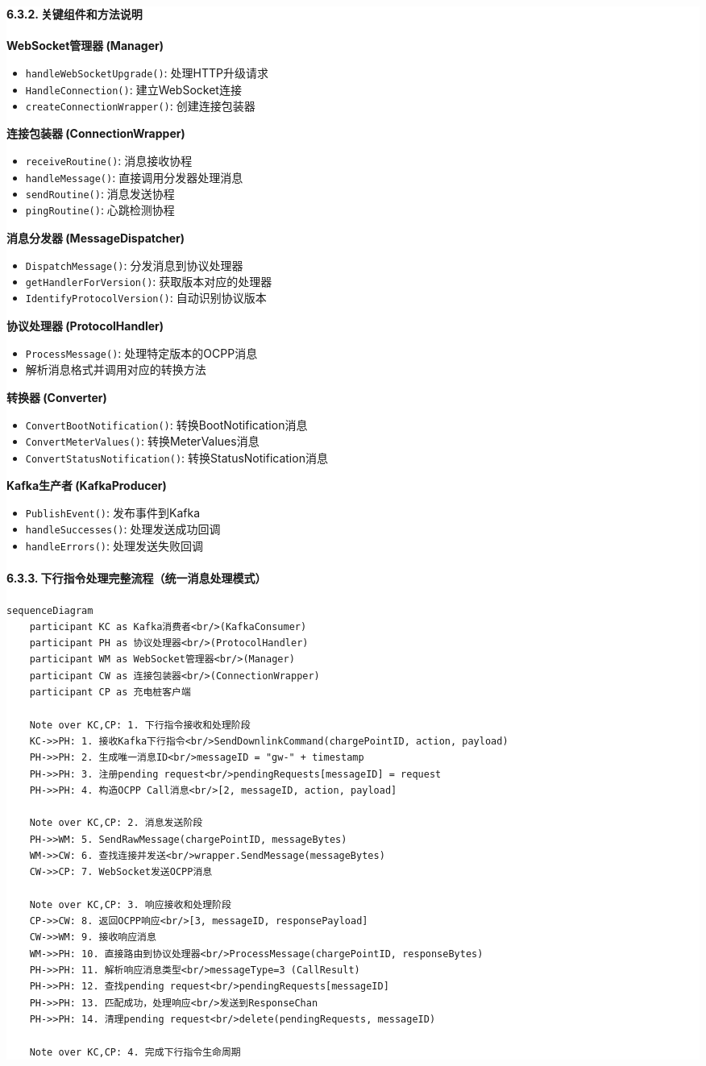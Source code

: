 #### 6.3.2. 关键组件和方法说明

**WebSocket管理器 (Manager)**
- `handleWebSocketUpgrade()`: 处理HTTP升级请求
- `HandleConnection()`: 建立WebSocket连接
- `createConnectionWrapper()`: 创建连接包装器

**连接包装器 (ConnectionWrapper)**
- `receiveRoutine()`: 消息接收协程
- `handleMessage()`: 直接调用分发器处理消息
- `sendRoutine()`: 消息发送协程
- `pingRoutine()`: 心跳检测协程

**消息分发器 (MessageDispatcher)**
- `DispatchMessage()`: 分发消息到协议处理器
- `getHandlerForVersion()`: 获取版本对应的处理器
- `IdentifyProtocolVersion()`: 自动识别协议版本

**协议处理器 (ProtocolHandler)**
- `ProcessMessage()`: 处理特定版本的OCPP消息
- 解析消息格式并调用对应的转换方法

**转换器 (Converter)**
- `ConvertBootNotification()`: 转换BootNotification消息
- `ConvertMeterValues()`: 转换MeterValues消息
- `ConvertStatusNotification()`: 转换StatusNotification消息

**Kafka生产者 (KafkaProducer)**
- `PublishEvent()`: 发布事件到Kafka
- `handleSuccesses()`: 处理发送成功回调
- `handleErrors()`: 处理发送失败回调

#### 6.3.3. 下行指令处理完整流程（统一消息处理模式）

```mermaid
sequenceDiagram
    participant KC as Kafka消费者<br/>(KafkaConsumer)
    participant PH as 协议处理器<br/>(ProtocolHandler)
    participant WM as WebSocket管理器<br/>(Manager)
    participant CW as 连接包装器<br/>(ConnectionWrapper)
    participant CP as 充电桩客户端

    Note over KC,CP: 1. 下行指令接收和处理阶段
    KC->>PH: 1. 接收Kafka下行指令<br/>SendDownlinkCommand(chargePointID, action, payload)
    PH->>PH: 2. 生成唯一消息ID<br/>messageID = "gw-" + timestamp
    PH->>PH: 3. 注册pending request<br/>pendingRequests[messageID] = request
    PH->>PH: 4. 构造OCPP Call消息<br/>[2, messageID, action, payload]

    Note over KC,CP: 2. 消息发送阶段
    PH->>WM: 5. SendRawMessage(chargePointID, messageBytes)
    WM->>CW: 6. 查找连接并发送<br/>wrapper.SendMessage(messageBytes)
    CW->>CP: 7. WebSocket发送OCPP消息

    Note over KC,CP: 3. 响应接收和处理阶段
    CP->>CW: 8. 返回OCPP响应<br/>[3, messageID, responsePayload]
    CW->>WM: 9. 接收响应消息
    WM->>PH: 10. 直接路由到协议处理器<br/>ProcessMessage(chargePointID, responseBytes)
    PH->>PH: 11. 解析响应消息类型<br/>messageType=3 (CallResult)
    PH->>PH: 12. 查找pending request<br/>pendingRequests[messageID]
    PH->>PH: 13. 匹配成功，处理响应<br/>发送到ResponseChan
    PH->>PH: 14. 清理pending request<br/>delete(pendingRequests, messageID)

    Note over KC,CP: 4. 完成下行指令生命周期
```
